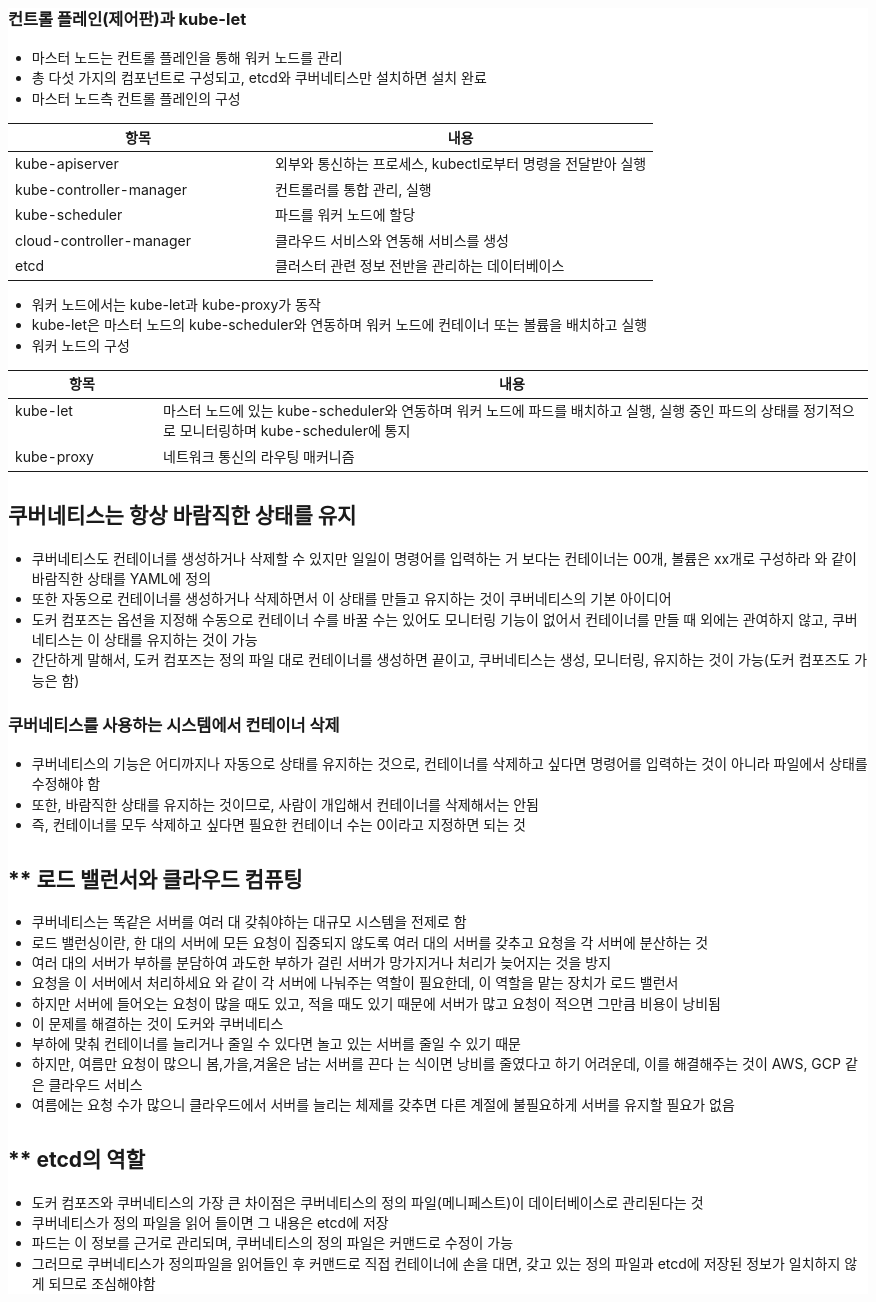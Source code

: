 ### 컨트롤 플레인(제어판)과 kube-let

* 마스터 노드는 컨트롤 플레인을 통해 워커 노드를 관리
* 총 다섯 가지의 컴포넌트로 구성되고, etcd와 쿠버네티스만 설치하면 설치 완료
* 마스터 노드측 컨트롤 플레인의 구성

<table><thead><tr><th width="246">항목</th><th>내용</th></tr></thead><tbody><tr><td>kube-apiserver</td><td>외부와 통신하는 프로세스, kubectl로부터 명령을 전달받아 실행</td></tr><tr><td>kube-controller-manager</td><td>컨트롤러를 통합 관리, 실행</td></tr><tr><td>kube-scheduler</td><td>파드를 워커 노드에 할당</td></tr><tr><td>cloud-controller-manager</td><td>클라우드 서비스와 연동해 서비스를 생성</td></tr><tr><td>etcd</td><td>클러스터 관련 정보 전반을 관리하는 데이터베이스</td></tr></tbody></table>

* 워커 노드에서는 kube-let과 kube-proxy가 동작
* kube-let은 마스터 노드의 kube-scheduler와 연동하며 워커 노드에 컨테이너 또는 볼륨을 배치하고 실행
* 워커 노드의 구성

<table><thead><tr><th width="134">항목</th><th>내용</th></tr></thead><tbody><tr><td>kube-let</td><td>마스터 노드에 있는 kube-scheduler와 연동하며 워커 노드에 파드를 배치하고 실행, 실행 중인 파드의 상태를 정기적으로 모니터링하며 kube-scheduler에 통지</td></tr><tr><td>kube-proxy</td><td>네트워크 통신의 라우팅 매커니즘</td></tr></tbody></table>

## 쿠버네티스는 항상 바람직한 상태를 유지

* 쿠버네티스도 컨테이너를 생성하거나 삭제할 수 있지만 일일이 명령어를 입력하는 거 보다는 컨테이너는 00개, 볼륨은 xx개로 구성하라 와 같이 바람직한 상태를 YAML에 정의
* 또한 자동으로 컨테이너를 생성하거나 삭제하면서 이 상태를 만들고 유지하는 것이 쿠버네티스의 기본 아이디어
* 도커 컴포즈는 옵션을 지정해 수동으로 컨테이너 수를 바꿀 수는 있어도 모니터링 기능이 없어서 컨테이너를 만들 때 외에는 관여하지 않고, 쿠버네티스는 이 상태를 유지하는 것이 가능
* 간단하게 말해서, 도커 컴포즈는 정의 파일 대로 컨테이너를 생성하면 끝이고, 쿠버네티스는 생성, 모니터링, 유지하는 것이 가능(도커 컴포즈도 가능은 함)

### 쿠버네티스를 사용하는 시스템에서 컨테이너 삭제

* 쿠버네티스의 기능은 어디까지나 자동으로 상태를 유지하는 것으로, 컨테이너를 삭제하고 싶다면 명령어를 입력하는 것이 아니라 파일에서 상태를 수정해야 함
* 또한, 바람직한 상태를 유지하는 것이므로, 사람이 개입해서 컨테이너를 삭제해서는 안됨
* 즉, 컨테이너를 모두 삭제하고 싶다면 필요한 컨테이너 수는 0이라고 지정하면 되는 것

## \*\* 로드 밸런서와 클라우드 컴퓨팅

* 쿠버네티스는 똑같은 서버를 여러 대 갖춰야하는 대규모 시스템을 전제로 함
* 로드 밸런싱이란, 한 대의 서버에 모든 요청이 집중되지 않도록 여러 대의 서버를 갖추고 요청을 각 서버에 분산하는 것
* 여러 대의 서버가 부하를 분담하여 과도한 부하가 걸린 서버가 망가지거나 처리가 늦어지는 것을 방지
* 요청을 이 서버에서 처리하세요 와 같이 각 서버에 나눠주는 역할이 필요한데, 이 역할을 맡는 장치가 로드 밸런서
* 하지만 서버에 들어오는 요청이 많을 때도 있고, 적을 때도 있기 때문에 서버가 많고 요청이 적으면 그만큼 비용이 낭비됨
* 이 문제를 해결하는 것이 도커와 쿠버네티스
* 부하에 맞춰 컨테이너를 늘리거나 줄일 수 있다면 놀고 있는 서버를 줄일 수 있기 때문
* 하지만, 여름만 요청이 많으니 봄,가을,겨울은 남는 서버를 끈다 는 식이면 낭비를 줄였다고 하기 어려운데, 이를 해결해주는 것이 AWS, GCP 같은 클라우드 서비스
* 여름에는 요청 수가 많으니 클라우드에서 서버를 늘리는 체제를 갖추면 다른 계절에 불필요하게 서버를 유지할 필요가 없음

## \*\* etcd의 역할

* 도커 컴포즈와 쿠버네티스의 가장 큰 차이점은 쿠버네티스의 정의 파일(메니페스트)이 데이터베이스로 관리된다는 것
* 쿠버네티스가 정의 파일을 읽어 들이면 그 내용은 etcd에 저장
* 파드는 이 정보를 근거로 관리되며, 쿠버네티스의 정의 파일은 커맨드로 수정이 가능
* 그러므로 쿠버네티스가 정의파일을 읽어들인 후 커맨드로 직접 컨테이너에 손을 대면, 갖고 있는 정의 파일과 etcd에 저장된 정보가 일치하지 않게 되므로 조심해야함

